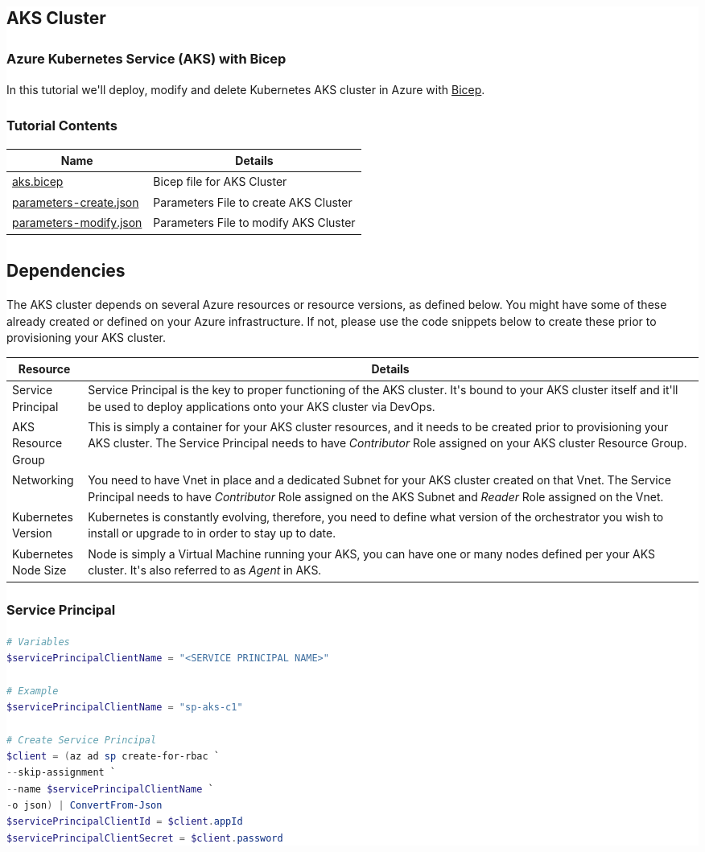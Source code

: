 ## AKS Cluster

### Azure Kubernetes Service (AKS) with Bicep

In this tutorial we'll deploy, modify and delete Kubernetes AKS cluster in Azure with [Bicep](https://docs.microsoft.com/en-us/azure/azure-resource-manager/bicep/overview).

### Tutorial Contents

|Name|Details|
|-----|-----|
|[aks.bicep](bicep/aks.bicep)|Bicep file for AKS Cluster|
|[parameters-create.json](bicep/parameters-create.json)|Parameters File to create AKS Cluster|
|[parameters-modify.json](bicep/parameters-modify.json)|Parameters File to modify AKS Cluster|

## Dependencies

The AKS cluster depends on several Azure resources or resource versions, as defined below. You might have some of these already created or defined on your Azure infrastructure. If not, please use the code snippets below to create these prior to provisioning your AKS cluster.

|Resource|Details|
|-----|-----|
|Service Principal|Service Principal is the key to proper functioning of the AKS cluster. It's bound to your AKS cluster itself and it'll be used to deploy applications onto your AKS cluster via DevOps.|
|AKS Resource Group|This is simply a container for your AKS cluster resources, and it needs to be created prior to provisioning your AKS cluster. The Service Principal needs to have *Contributor* Role assigned on your AKS cluster Resource Group.|
|Networking|You need to have Vnet in place and a dedicated Subnet for your AKS cluster created on that Vnet. The Service Principal needs to have *Contributor* Role assigned on the AKS Subnet and *Reader* Role assigned on the Vnet.|
|Kubernetes Version|Kubernetes is constantly evolving, therefore, you need to define what version of the orchestrator you wish to install or upgrade to in order to stay up to date.|
|Kubernetes Node Size|Node is simply a Virtual Machine running your AKS, you can have one or many nodes defined per your AKS cluster. It's also referred to as *Agent* in AKS.|

### Service Principal

```powershell
# Variables
$servicePrincipalClientName = "<SERVICE PRINCIPAL NAME>"

# Example
$servicePrincipalClientName = "sp-aks-c1"

# Create Service Principal
$client = (az ad sp create-for-rbac `
--skip-assignment `
--name $servicePrincipalClientName `
-o json) | ConvertFrom-Json
$servicePrincipalClientId = $client.appId
$servicePrincipalClientSecret = $client.password
```
